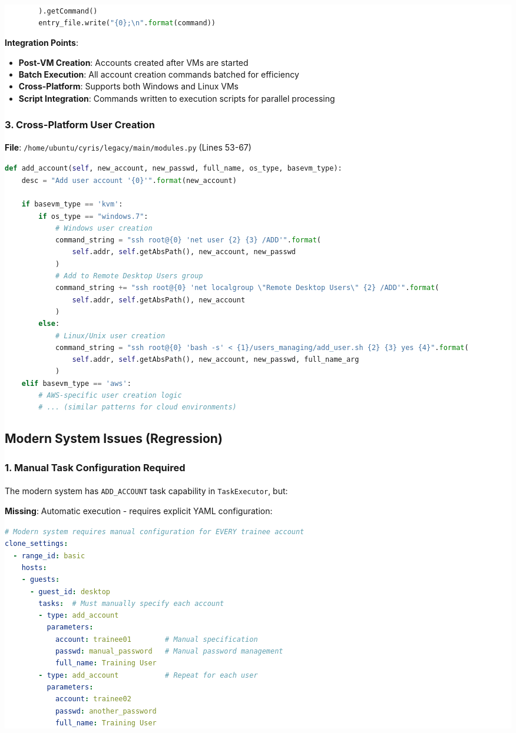 ```python
        ).getCommand()
        entry_file.write("{0};\n".format(command))
```

**Integration Points**:
- **Post-VM Creation**: Accounts created after VMs are started
- **Batch Execution**: All account creation commands batched for efficiency
- **Cross-Platform**: Supports both Windows and Linux VMs
- **Script Integration**: Commands written to execution scripts for parallel processing

### 3. Cross-Platform User Creation

**File**: `/home/ubuntu/cyris/legacy/main/modules.py` (Lines 53-67)

```python
def add_account(self, new_account, new_passwd, full_name, os_type, basevm_type):
    desc = "Add user account '{0}'".format(new_account)
    
    if basevm_type == 'kvm':
        if os_type == "windows.7":
            # Windows user creation
            command_string = "ssh root@{0} 'net user {2} {3} /ADD'".format(
                self.addr, self.getAbsPath(), new_account, new_passwd
            )
            # Add to Remote Desktop Users group
            command_string += "ssh root@{0} 'net localgroup \"Remote Desktop Users\" {2} /ADD'".format(
                self.addr, self.getAbsPath(), new_account
            )
        else:
            # Linux/Unix user creation
            command_string = "ssh root@{0} 'bash -s' < {1}/users_managing/add_user.sh {2} {3} yes {4}".format(
                self.addr, self.getAbsPath(), new_account, new_passwd, full_name_arg
            )
    elif basevm_type == 'aws':
        # AWS-specific user creation logic
        # ... (similar patterns for cloud environments)
```

## Modern System Issues (Regression)

### 1. Manual Task Configuration Required

The modern system has `ADD_ACCOUNT` task capability in `TaskExecutor`, but:

**Missing**: Automatic execution - requires explicit YAML configuration:
```yaml
# Modern system requires manual configuration for EVERY trainee account
clone_settings:
  - range_id: basic
    hosts:
    - guests:
      - guest_id: desktop
        tasks:  # Must manually specify each account
        - type: add_account
          parameters:
            account: trainee01        # Manual specification
            passwd: manual_password   # Manual password management
            full_name: Training User
        - type: add_account           # Repeat for each user
          parameters:
            account: trainee02
            passwd: another_password
            full_name: Training User
```